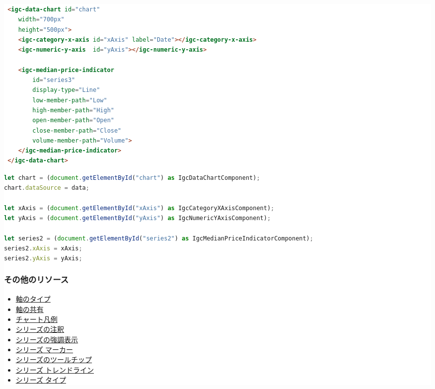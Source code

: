 
```html
 <igc-data-chart id="chart"
    width="700px"
    height="500px">
    <igc-category-x-axis id="xAxis" label="Date"></igc-category-x-axis>
    <igc-numeric-y-axis  id="yAxis"></igc-numeric-y-axis>

    <igc-median-price-indicator
        id="series3"
        display-type="Line"
        low-member-path="Low"
        high-member-path="High"
        open-member-path="Open"
        close-member-path="Close"
        volume-member-path="Volume">
    </igc-median-price-indicator>
 </igc-data-chart>
```

```ts
let chart = (document.getElementById("chart") as IgcDataChartComponent);
chart.dataSource = data;

let xAxis = (document.getElementById("xAxis") as IgcCategoryXAxisComponent);
let yAxis = (document.getElementById("yAxis") as IgcNumericYAxisComponent);

let series2 = (document.getElementById("series2") as IgcMedianPriceIndicatorComponent);
series2.xAxis = xAxis;
series2.yAxis = yAxis;
```

### その他のリソース

- [軸のタイプ](data-chart-axis-types.md)
- [軸の共有](data-chart-axis-sharing.md)
- [チャート凡例](data-chart-legends.md)
- [シリーズの注釈](data-chart-series-annotations.md)
- [シリーズの強調表示](data-chart-series-highlighting.md)
- [シリーズ マーカー](data-chart-series-markers.md)
- [シリーズのツールチップ](data-chart-series-tooltips.md)
- [シリーズ トレンドライン](data-chart-series-trendlines.md)
- [シリーズ タイプ](data-chart-series-types.md)


